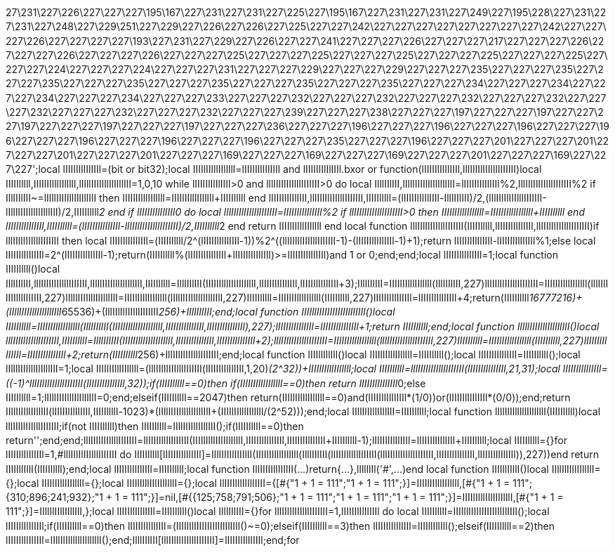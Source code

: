 27\231\227\226\227\227\227\195\167\227\231\227\231\227\225\227\195\167\227\231\227\231\227\249\227\195\228\227\231\227\231\227\248\227\229\251\227\229\227\226\227\226\227\225\227\227\242\227\227\227\227\227\227\227\227\242\227\227\227\226\227\227\227\227\193\227\231\227\229\227\226\227\227\241\227\227\227\226\227\227\227\217\227\227\227\226\227\227\227\226\227\227\227\226\227\227\227\225\227\227\227\225\227\227\227\225\227\227\227\225\227\227\227\225\227\227\227\224\227\227\227\224\227\227\227\231\227\227\227\229\227\227\227\229\227\227\227\235\227\227\227\235\227\227\227\235\227\227\227\235\227\227\227\235\227\227\227\235\227\227\227\235\227\227\227\234\227\227\227\234\227\227\227\234\227\227\227\234\227\227\227\233\227\227\227\232\227\227\227\232\227\227\227\232\227\227\227\232\227\227\227\232\227\227\227\232\227\227\227\232\227\227\227\239\227\227\227\238\227\227\227\197\227\227\227\197\227\227\227\197\227\227\227\197\227\227\227\197\227\227\227\236\227\227\227\196\227\227\227\196\227\227\227\196\227\227\227\196\227\227\227\196\227\227\227\196\227\227\227\196\227\227\227\235\227\227\227\196\227\227\227\201\227\227\227\201\227\227\227\201\227\227\227\201\227\227\227\169\227\227\227\169\227\227\227\169\227\227\227\201\227\227\227\169\227\227\227';local lIIIIIlIlIlIIIl=(bit or bit32);local IIIIlIIlllIIlllll=lIIIIIlIlIlIIIl and lIIIIIlIlIlIIIl.bxor or function(lIIIIIlIlIlIIIl,lllIIlIlIIIlllIIIIIII)local IIIIIlllll,IIIIlIIlllIIlllll,lIlllIIIIlllIlIlllIlI=1,0,10 while lIIIIIlIlIlIIIl>0 and lllIIlIlIIIlllIIIIIII>0 do local IlllIIlIII,lIlllIIIIlllIlIlllIlI=lIIIIIlIlIlIIIl%2,lllIIlIlIIIlllIIIIIII%2 if IlllIIlIII~=lIlllIIIIlllIlIlllIlI then IIIIlIIlllIIlllll=IIIIlIIlllIIlllll+IIIIIlllll end lIIIIIlIlIlIIIl,lllIIlIlIIIlllIIIIIII,IIIIIlllll=(lIIIIIlIlIlIIIl-IlllIIlIII)/2,(lllIIlIlIIIlllIIIIIII-lIlllIIIIlllIlIlllIlI)/2,IIIIIlllll*2 end if lIIIIIlIlIlIIIl<lllIIlIlIIIlllIIIIIII then lIIIIIlIlIlIIIl=lllIIlIlIIIlllIIIIIII end while lIIIIIlIlIlIIIl>0 do local lllIIlIlIIIlllIIIIIII=lIIIIIlIlIlIIIl%2 if lllIIlIlIIIlllIIIIIII>0 then IIIIlIIlllIIlllll=IIIIlIIlllIIlllll+IIIIIlllll end lIIIIIlIlIlIIIl,IIIIIlllll=(lIIIIIlIlIlIIIl-lllIIlIlIIIlllIIIIIII)/2,IIIIIlllll*2 end return IIIIlIIlllIIlllll end local function lllIIlIlIIIlllIIIIIII(IIIIIlllll,lIIIIIlIlIlIIIl,lllIIlIlIIIlllIIIIIII)if lllIIlIlIIIlllIIIIIII then local lIIIIIlIlIlIIIl=(IIIIIlllll/2^(lIIIIIlIlIlIIIl-1))%2^((lllIIlIlIIIlllIIIIIII-1)-(lIIIIIlIlIlIIIl-1)+1);return lIIIIIlIlIlIIIl-lIIIIIlIlIlIIIl%1;else local lIIIIIlIlIlIIIl=2^(lIIIIIlIlIlIIIl-1);return(IIIIIlllll%(lIIIIIlIlIlIIIl+lIIIIIlIlIlIIIl)>=lIIIIIlIlIlIIIl)and 1 or 0;end;end;local lIIIIIlIlIlIIIl=1;local function IIIIIlllll()local IlllIIlIII,lllIIlIlIIIlllIIIIIII,lIlllIIIIlllIlIlllIlI,IIIIIlllll=IlllIIlIII(IIIIlIlllIIlIIlIlllI,lIIIIIlIlIlIIIl,lIIIIIlIlIlIIIl+3);IlllIIlIII=IIIIlIIlllIIlllll(IlllIIlIII,227)lllIIlIlIIIlllIIIIIII=IIIIlIIlllIIlllll(lllIIlIlIIIlllIIIIIII,227)lIlllIIIIlllIlIlllIlI=IIIIlIIlllIIlllll(lIlllIIIIlllIlIlllIlI,227)IIIIIlllll=IIIIlIIlllIIlllll(IIIIIlllll,227)lIIIIIlIlIlIIIl=lIIIIIlIlIlIIIl+4;return(IIIIIlllll*16777216)+(lIlllIIIIlllIlIlllIlI*65536)+(lllIIlIlIIIlllIIIIIII*256)+IlllIIlIII;end;local function IIIIlllIIIIIIIIIlIlIlIIIl()local IIIIIlllll=IIIIlIIlllIIlllll(IlllIIlIII(IIIIlIlllIIlIIlIlllI,lIIIIIlIlIlIIIl,lIIIIIlIlIlIIIl),227);lIIIIIlIlIlIIIl=lIIIIIlIlIlIIIl+1;return IIIIIlllll;end;local function lIlllIIIIlllIlIlllIlI()local lllIIlIlIIIlllIIIIIII,IIIIIlllll=IlllIIlIII(IIIIlIlllIIlIIlIlllI,lIIIIIlIlIlIIIl,lIIIIIlIlIlIIIl+2);lllIIlIlIIIlllIIIIIII=IIIIlIIlllIIlllll(lllIIlIlIIIlllIIIIIII,227)IIIIIlllll=IIIIlIIlllIIlllll(IIIIIlllll,227)lIIIIIlIlIlIIIl=lIIIIIlIlIlIIIl+2;return(IIIIIlllll*256)+lllIIlIlIIIlllIIIIIII;end;local function lIIIllIllIll()local IIIIlIIlllIIlllll=IIIIIlllll();local lIIIIIlIlIlIIIl=IIIIIlllll();local lIlllIIIIlllIlIlllIlI=1;local IIIIlIIlllIIlllll=(lllIIlIlIIIlllIIIIIII(lIIIIIlIlIlIIIl,1,20)*(2^32))+IIIIlIIlllIIlllll;local IIIIIlllll=lllIIlIlIIIlllIIIIIII(lIIIIIlIlIlIIIl,21,31);local lIIIIIlIlIlIIIl=((-1)^lllIIlIlIIIlllIIIIIII(lIIIIIlIlIlIIIl,32));if(IIIIIlllll==0)then if(IIIIlIIlllIIlllll==0)then return lIIIIIlIlIlIIIl*0;else IIIIIlllll=1;lIlllIIIIlllIlIlllIlI=0;end;elseif(IIIIIlllll==2047)then return(IIIIlIIlllIIlllll==0)and(lIIIIIlIlIlIIIl*(1/0))or(lIIIIIlIlIlIIIl*(0/0));end;return IIllIlIIllIIllIlI(lIIIIIlIlIlIIIl,IIIIIlllll-1023)*(lIlllIIIIlllIlIlllIlI+(IIIIlIIlllIIlllll/(2^52)));end;local IIllIlIIllIIllIlI=IIIIIlllll;local function lIllIlIllllllIllllllI(IIIIIlllll)local lllIIlIlIIIlllIIIIIII;if(not IIIIIlllll)then IIIIIlllll=IIllIlIIllIIllIlI();if(IIIIIlllll==0)then return'';end;end;lllIIlIlIIIlllIIIIIII=llIIIIlllIlIlIIIII(IIIIlIlllIIlIIlIlllI,lIIIIIlIlIlIIIl,lIIIIIlIlIlIIIl+IIIIIlllll-1);lIIIIIlIlIlIIIl=lIIIIIlIlIlIIIl+IIIIIlllll;local IIIIIlllll={}for lIIIIIlIlIlIIIl=1,#lllIIlIlIIIlllIIIIIII do IIIIIlllll[lIIIIIlIlIlIIIl]=IllIIIIIllIIIlII(IIIIlIIlllIIlllll(IlllIIlIII(llIIIIlllIlIlIIIII(lllIIlIlIIIlllIIIIIII,lIIIIIlIlIlIIIl,lIIIIIlIlIlIIIl)),227))end return IIIIllIIllI(IIIIIlllll);end;local lIIIIIlIlIlIIIl=IIIIIlllll;local function IllIIIIIllIIIlII(...)return{...},llllllIl('#',...)end local function IIIIllIIllI()local IIllIlIIllIIllIlI={};local IIIIlIIlllIIlllll={};local IIIIlIlllIIlIIlIlllI={};local llIIIIlllIlIlIIIII={[#{"1 + 1 = 111";"1 + 1 = 111";}]=IIIIlIIlllIIlllll,[#{"1 + 1 = 111";{310;896;241;932};"1 + 1 = 111";}]=nil,[#{{125;758;791;506};"1 + 1 = 111";"1 + 1 = 111";"1 + 1 = 111";}]=IIIIlIlllIIlIIlIlllI,[#{"1 + 1 = 111";}]=IIllIlIIllIIllIlI,};local lIIIIIlIlIlIIIl=IIIIIlllll()local IlllIIlIII={}for lllIIlIlIIIlllIIIIIII=1,lIIIIIlIlIlIIIl do local IIIIIlllll=IIIIlllIIIIIIIIIlIlIlIIIl();local lIIIIIlIlIlIIIl;if(IIIIIlllll==0)then lIIIIIlIlIlIIIl=(IIIIlllIIIIIIIIIlIlIlIIIl()~=0);elseif(IIIIIlllll==3)then lIIIIIlIlIlIIIl=lIIIllIllIll();elseif(IIIIIlllll==2)then lIIIIIlIlIlIIIl=lIllIlIllllllIllllllI();end;IlllIIlIII[lllIIlIlIIIlllIIIIIII]=lIIIIIlIlIlIIIl;end;for